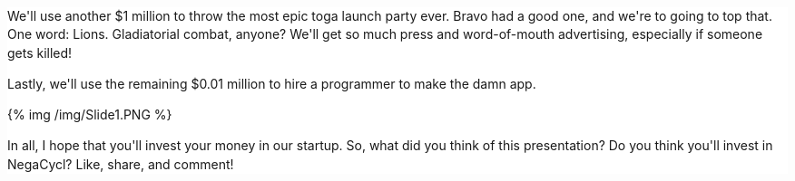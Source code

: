 We'll use another $1 million to throw the most epic toga launch party ever. Bravo had a good one, and we're to going to top that. One word: Lions. Gladiatorial combat, anyone? We'll get so much press and word-of-mouth advertising, especially if someone gets killed!

Lastly, we'll use the remaining $0.01 million to hire a programmer to make the damn app.

 

{% img /img/Slide1.PNG %}

In all, I hope that you'll invest your money in our startup. So, what did you think of this presentation? Do you think you'll invest in NegaCycl? Like, share, and comment!